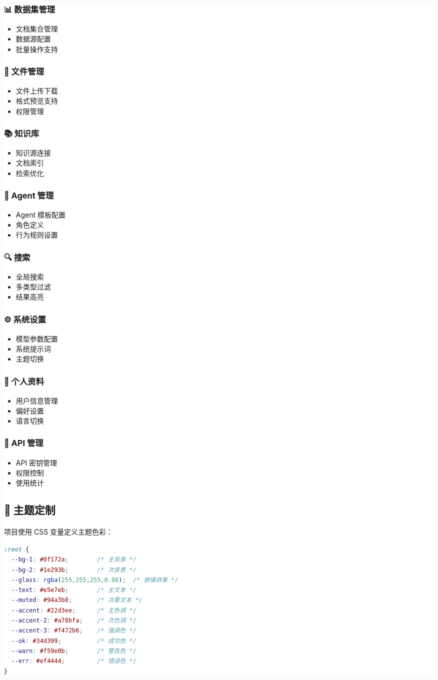 ### 📊 数据集管理
- 文档集合管理
- 数据源配置
- 批量操作支持

### 📁 文件管理
- 文件上传下载
- 格式预览支持
- 权限管理

### 📚 知识库
- 知识源连接
- 文档索引
- 检索优化

### 🤖 Agent 管理
- Agent 模板配置
- 角色定义
- 行为规则设置

### 🔍 搜索
- 全局搜索
- 多类型过滤
- 结果高亮

### ⚙️ 系统设置
- 模型参数配置
- 系统提示词
- 主题切换

### 👤 个人资料
- 用户信息管理
- 偏好设置
- 语言切换

### 🔑 API 管理
- API 密钥管理
- 权限控制
- 使用统计

## 🎨 主题定制

项目使用 CSS 变量定义主题色彩：

```css
:root {
  --bg-1: #0f172a;        /* 主背景 */
  --bg-2: #1e293b;        /* 次背景 */
  --glass: rgba(255,255,255,0.08);  /* 玻璃效果 */
  --text: #e5e7eb;        /* 主文本 */
  --muted: #94a3b8;       /* 次要文本 */
  --accent: #22d3ee;      /* 主色调 */
  --accent-2: #a78bfa;    /* 次色调 */
  --accent-3: #f472b6;    /* 强调色 */
  --ok: #34d399;          /* 成功色 */
  --warn: #f59e0b;        /* 警告色 */
  --err: #ef4444;         /* 错误色 */
}
```
